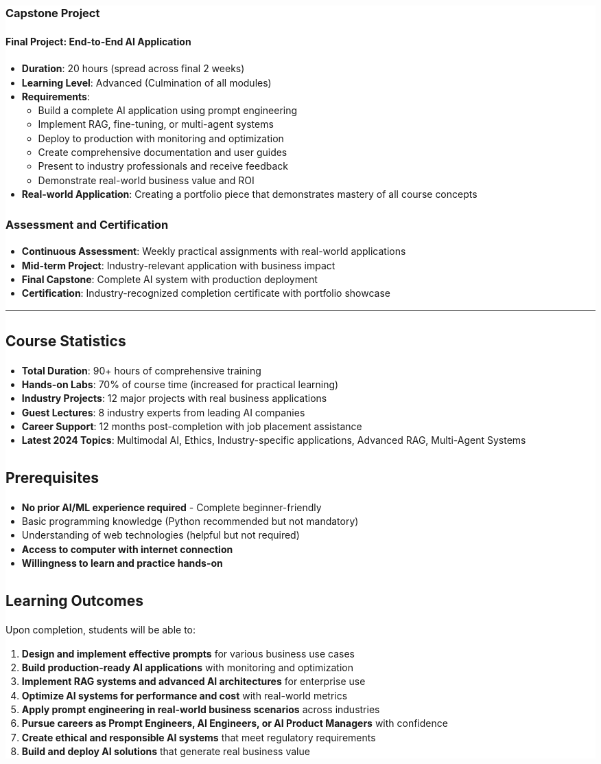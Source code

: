 ### **Capstone Project**
#### Final Project: End-to-End AI Application
- **Duration**: 20 hours (spread across final 2 weeks)
- **Learning Level**: Advanced (Culmination of all modules)
- **Requirements**:
  - Build a complete AI application using prompt engineering
  - Implement RAG, fine-tuning, or multi-agent systems
  - Deploy to production with monitoring and optimization
  - Create comprehensive documentation and user guides
  - Present to industry professionals and receive feedback
  - Demonstrate real-world business value and ROI
- **Real-world Application**: Creating a portfolio piece that demonstrates mastery of all course concepts

### **Assessment and Certification**
- **Continuous Assessment**: Weekly practical assignments with real-world applications
- **Mid-term Project**: Industry-relevant application with business impact
- **Final Capstone**: Complete AI system with production deployment
- **Certification**: Industry-recognized completion certificate with portfolio showcase

---

## **Course Statistics**
- **Total Duration**: 90+ hours of comprehensive training
- **Hands-on Labs**: 70% of course time (increased for practical learning)
- **Industry Projects**: 12 major projects with real business applications
- **Guest Lectures**: 8 industry experts from leading AI companies
- **Career Support**: 12 months post-completion with job placement assistance
- **Latest 2024 Topics**: Multimodal AI, Ethics, Industry-specific applications, Advanced RAG, Multi-Agent Systems

## **Prerequisites**
- **No prior AI/ML experience required** - Complete beginner-friendly
- Basic programming knowledge (Python recommended but not mandatory)
- Understanding of web technologies (helpful but not required)
- **Access to computer with internet connection**
- **Willingness to learn and practice hands-on**

## **Learning Outcomes**
Upon completion, students will be able to:
1. **Design and implement effective prompts** for various business use cases
2. **Build production-ready AI applications** with monitoring and optimization
3. **Implement RAG systems and advanced AI architectures** for enterprise use
4. **Optimize AI systems for performance and cost** with real-world metrics
5. **Apply prompt engineering in real-world business scenarios** across industries
6. **Pursue careers as Prompt Engineers, AI Engineers, or AI Product Managers** with confidence
7. **Create ethical and responsible AI systems** that meet regulatory requirements
8. **Build and deploy AI solutions** that generate real business value
